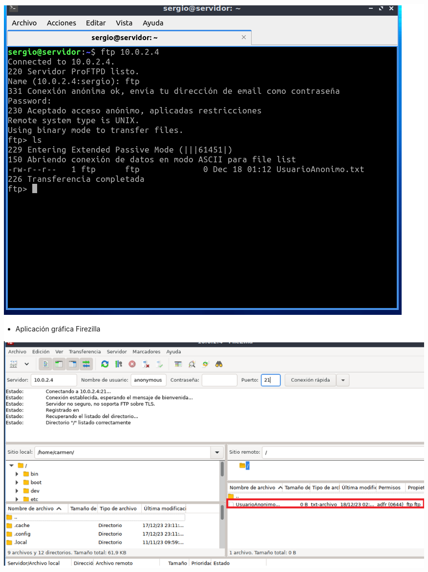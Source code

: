 ![Acceder servidor con ftp y mostrar archivo](./img/Imagen_86.PNG)

- Aplicación gráfica Firezilla

![Acceder servidor con anonymous y mostrar archivo](./img/Imagen_87.PNG)
